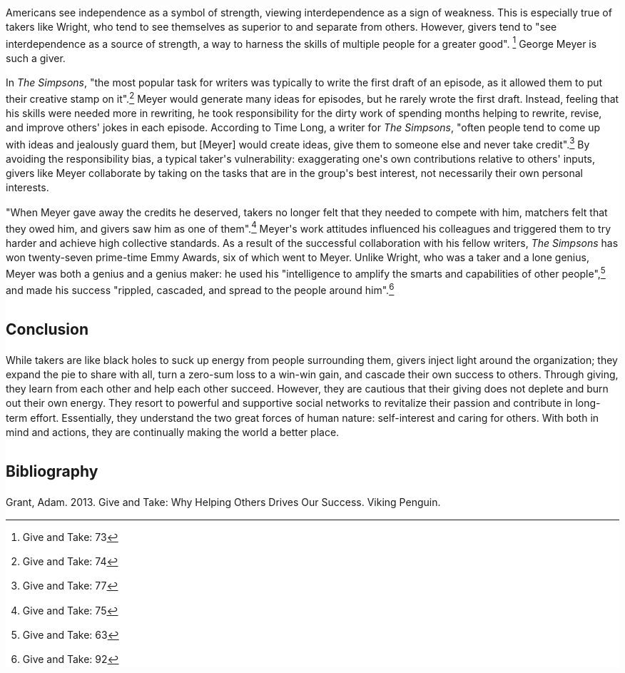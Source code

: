 Americans see independence as a symbol of strength, viewing interdependence as a sign of weakness. This is especially true of takers like Wright, who tend to see themselves as superior to and separate from others. However, givers tend to "see interdependence as a source of strength, a way to harness the skills of multiple people for a greater good". [^20] George Meyer is such a giver.

In _The Simpsons_, "the most popular task for writers was typically to write the first draft of an episode, as it allowed them to put their creative stamp on it".[^21] Meyer would generate many ideas for episodes, but he rarely wrote the first draft. Instead, feeling that his skills were needed more in rewriting, he took responsibility for the dirty work of spending months helping to rewrite, revise, and improve others' jokes in each episode. According to Time Long, a writer for _The Simpsons_, "often people tend to come up with ideas and jealously guard them, but \[Meyer\] would create ideas, give them to someone else and never take credit".[^22] By avoiding the responsibility bias, a typical taker's vulnerability: exaggerating one's own contributions relative to others' inputs, givers like Meyer collaborate by taking on the tasks that are in the group's best interest, not necessarily their own personal interests.

"When Meyer gave away the credits he deserved, takers no longer felt that they needed to compete with him, matchers felt that they owed him, and givers saw him as one of them".[^23] Meyer's work attitudes influenced his colleagues and triggered them to try harder and achieve high collective standards. As a result of the successful collaboration with his fellow writers, _The Simpsons_ has won twenty-seven prime-time Emmy Awards, six of which went to Meyer. Unlike Wright, who was a taker and a lone genius, Meyer was both a genius and a genius maker: he used his "intelligence to amplify the smarts and capabilities of other people",[^24] and made his success "rippled, cascaded, and spread to the people around him".[^25]

## Conclusion

While takers are like black holes to suck up energy from people surrounding them, givers inject light around the organization; they expand the pie to share with all, turn a zero-sum loss to a win-win gain, and cascade their own success to others. Through giving, they learn from each other and help each other succeed. However, they are cautious that their giving does not deplete and burn out their own energy. They resort to powerful and supportive social networks to revitalize their passion and contribute in long-term effort. Essentially, they understand the two great forces of human nature: self-interest and caring for others. With both in mind and actions, they are continually making the world a better place.

## Bibliography

Grant, Adam. 2013. Give and Take: Why Helping Others Drives Our Success. Viking Penguin.

[^1]: Give and Take: 5
[^2]: Give and Take: 7
[^3]: Give and Take: 157
[^4]: Give and Take: 160
[^5]: Give and Take: 169
[^6]: Give and Take: 171
[^7]: Give and Take: 171
[^8]: Give and Take: 176
[^9]: Give and Take: 177
[^10]: Give and Take: 11-2
[^11]: Give and Take: 14
[^12]: Give and Take: 55
[^13]: Give and Take: 46-7
[^14]: Give and Take: 56
[^15]: Give and Take: 45
[^16]: Give and Take: 58
[^17]: Give and Take: 67
[^18]: Give and Take: 69
[^19]: Give and Take: 70
[^20]: Give and Take: 73
[^21]: Give and Take: 74
[^22]: Give and Take: 77
[^23]: Give and Take: 75
[^24]: Give and Take: 63
[^25]: Give and Take: 92
